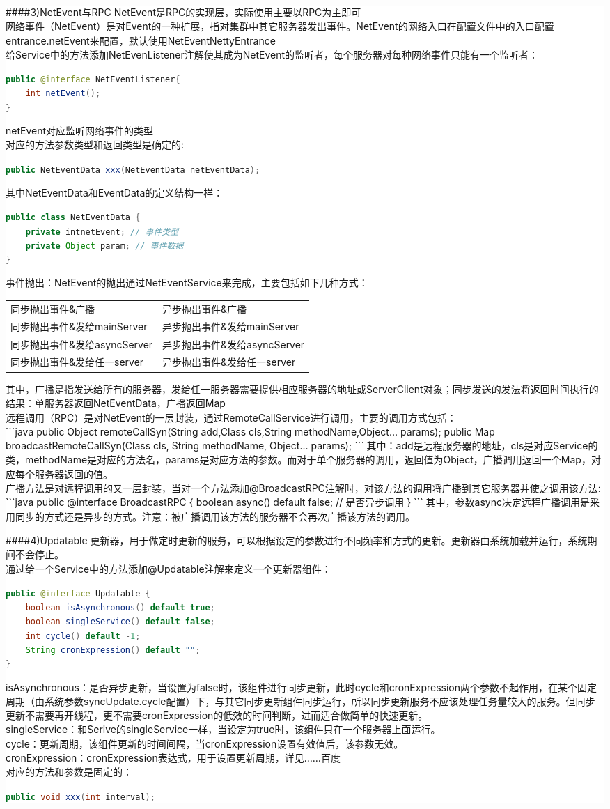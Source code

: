 ####3)NetEvent与RPC 
NetEvent是RPC的实现层，实际使用主要以RPC为主即可<br>
网络事件（NetEvent）是对Event的一种扩展，指对集群中其它服务器发出事件。NetEvent的网络入口在配置文件中的入口配置entrance.netEvent来配置，默认使用NetEventNettyEntrance<br>
给Service中的方法添加NetEvenListener注解使其成为NetEvent的监听者，每个服务器对每种网络事件只能有一个监听者：<br>
```java
public @interface NetEventListener{
    int netEvent();
}
```
netEvent对应监听网络事件的类型<br>
对应的方法参数类型和返回类型是确定的:<br>
```java
public NetEventData xxx(NetEventData netEventData);
```
其中NetEventData和EventData的定义结构一样：<br>
```java
public class NetEventData {
    private intnetEvent; // 事件类型
    private Object param; // 事件数据
}
```
事件抛出：NetEvent的抛出通过NetEventService来完成，主要包括如下几种方式：
<table>
<tr><td>同步抛出事件&广播</td><td>异步抛出事件&广播</td></tr>
<tr><td>同步抛出事件&发给mainServer</td><td>异步抛出事件&发给mainServer</td></tr>
<tr><td>同步抛出事件&发给asyncServer</td><td>异步抛出事件&发给asyncServer</td></tr>
<tr><td>同步抛出事件&发给任一server</td><td>异步抛出事件&发给任一server</td></tr>
</table>
其中，广播是指发送给所有的服务器，发给任一服务器需要提供相应服务器的地址或ServerClient对象；同步发送的发法将返回时间执行的结果：单服务器返回NetEventData，广播返回Map<String,NetEventData><br>
远程调用（RPC）是对NetEvent的一层封装，通过RemoteCallService进行调用，主要的调用方式包括：<br>
```java
public Object remoteCallSyn(String add,Class cls,String methodName,Object... params);
public Map<String,Object> broadcastRemoteCallSyn(Class cls, String methodName, Object... params);
```
其中：add是远程服务器的地址，cls是对应Service的类，methodName是对应的方法名，params是对应方法的参数。而对于单个服务器的调用，返回值为Object，广播调用返回一个Map，对应每个服务器返回的值。<br>
广播方法是对远程调用的又一层封装，当对一个方法添加@BroadcastRPC注解时，对该方法的调用将广播到其它服务器并使之调用该方法:<br>
```java
public @interface BroadcastRPC {
    boolean async() default false; // 是否异步调用
}
```
其中，参数async决定远程广播调用是采用同步的方式还是异步的方式。注意：被广播调用该方法的服务器不会再次广播该方法的调用。

####4)Updatable 
更新器，用于做定时更新的服务，可以根据设定的参数进行不同频率和方式的更新。更新器由系统加载并运行，系统期间不会停止。<br>
通过给一个Service中的方法添加@Updatable注解来定义一个更新器组件：<br>
```java
public @interface Updatable {
    boolean isAsynchronous() default true;
    boolean singleService() default false;
    int cycle() default -1;
    String cronExpression() default "";
}
```
isAsynchronous：是否异步更新，当设置为false时，该组件进行同步更新，此时cycle和cronExpression两个参数不起作用，在某个固定周期（由系统参数syncUpdate.cycle配置）下，与其它同步更新组件同步运行，所以同步更新服务不应该处理任务量较大的服务。但同步更新不需要再开线程，更不需要cronExpression的低效的时间判断，进而适合做简单的快速更新。<br>
singleService：和Serive的singleService一样，当设定为true时，该组件只在一个服务器上面运行。<br>
cycle：更新周期，该组件更新的时间间隔，当cronExpression设置有效值后，该参数无效。<br>
cronExpression：cronExpression表达式，用于设置更新周期，详见……百度<br>
对应的方法和参数是固定的：<br>
```java
public void xxx(int interval);
```